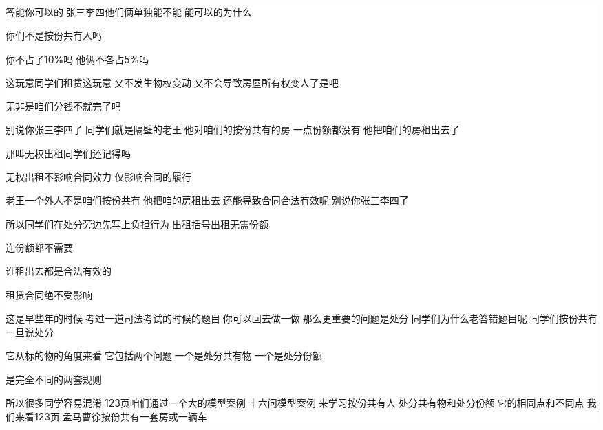 答能你可以的
张三李四他们俩单独能不能
能可以的为什么

你们不是按份共有人吗

你不占了10%吗
他俩不各占5%吗

这玩意同学们租赁这玩意
又不发生物权变动
又不会导致房屋所有权变人了是吧

无非是咱们分钱不就完了吗

别说你张三李四了
同学们就是隔壁的老王
他对咱们的按份共有的房
一点份额都没有
他把咱们的房租出去了

那叫无权出租同学们还记得吗

无权出租不影响合同效力
仅影响合同的履行

老王一个外人不是咱们按份共有
他把咱的房租出去
还能导致合同合法有效呢
别说你张三李四了

所以同学们在处分旁边先写上负担行为
出租括号出租无需份额

连份额都不需要

谁租出去都是合法有效的

租赁合同绝不受影响

这是早些年的时候
考过一道司法考试的时候的题目
你可以回去做一做
那么更重要的问题是处分
同学们为什么老答错题目呢
同学们按份共有一旦说处分

它从标的物的角度来看
它包括两个问题
一个是处分共有物
一个是处分份额

是完全不同的两套规则

所以很多同学容易混淆
123页咱们通过一个大的模型案例
十六问模型案例
来学习按份共有人
处分共有物和处分份额
它的相同点和不同点
我们来看123页
孟马曹徐按份共有一套房或一辆车
